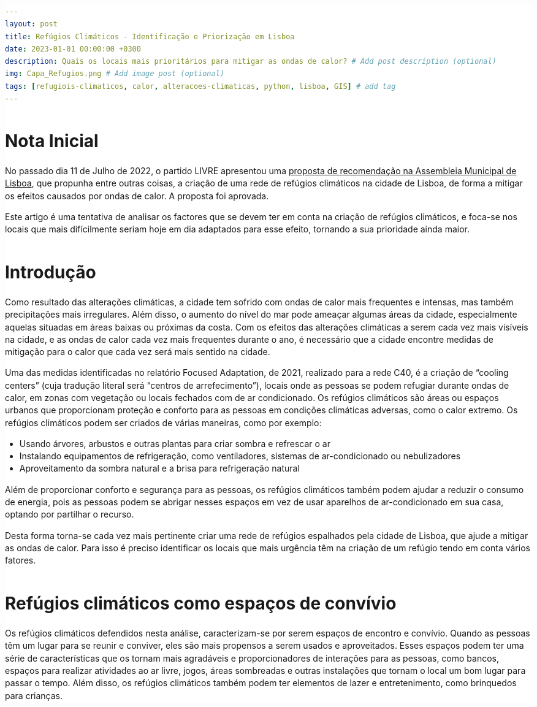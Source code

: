 ```yaml
---
layout: post
title: Refúgios Climáticos - Identificação e Priorização em Lisboa
date: 2023-01-01 00:00:00 +0300
description: Quais os locais mais prioritários para mitigar as ondas de calor? # Add post description (optional)
img: Capa_Refugios.png # Add image post (optional)
tags: [refugiois-climaticos, calor, alteracoes-climaticas, python, lisboa, GIS] # add tag
---
```


# Nota Inicial
No passado dia 11 de Julho de 2022, o partido LIVRE apresentou uma [proposta de recomendação na Assembleia Municipal de Lisboa](https://www.am-lisboa.pt/documentos/1657546422W9xBS2fd2Hh92QY7.pdf), que propunha entre outras coisas, a criação de uma rede de refúgios climáticos na cidade de Lisboa, de forma a mitigar os efeitos causados por ondas de calor. A proposta foi aprovada.

Este artigo é uma tentativa de analisar os factores que se devem ter em conta na criação de refúgios climáticos, e foca-se nos locais que mais difícilmente seriam hoje em dia adaptados para esse efeito, tornando a sua prioridade ainda maior.

# Introdução
Como resultado das alterações climáticas, a cidade tem sofrido com ondas de calor mais frequentes e intensas, mas também precipitações mais irregulares. Além disso, o aumento do nível do mar pode ameaçar algumas áreas da cidade, especialmente aquelas situadas em áreas baixas ou próximas da costa. Com os efeitos das alterações climáticas a serem cada vez mais visíveis na cidade, e as ondas de calor cada vez mais frequentes durante o ano, é necessário que a cidade encontre medidas de mitigação para o calor que cada vez será mais sentido na cidade.

Uma das medidas identificadas no relatório Focused Adaptation, de 2021, realizado para a rede C40, é a criação de “cooling centers” (cuja tradução literal será “centros de arrefecimento”), locais onde as pessoas se podem refugiar durante ondas de calor, em zonas com vegetação ou locais fechados com de ar condicionado.
Os refúgios climáticos são áreas ou espaços urbanos que proporcionam proteção e conforto para as pessoas em condições climáticas adversas, como o calor extremo. 
Os refúgios climáticos podem ser criados de várias maneiras, como por exemplo:
- Usando árvores, arbustos e outras plantas para criar sombra e refrescar o ar
- Instalando equipamentos de refrigeração, como ventiladores, sistemas de ar-condicionado
ou nebulizadores
- Aproveitamento da sombra natural e a brisa para refrigeração natural

Além de proporcionar conforto e segurança para as pessoas, os refúgios climáticos também podem ajudar a reduzir o consumo de energia, pois as pessoas podem se abrigar nesses espaços em vez de usar aparelhos de ar-condicionado em sua casa, optando por partilhar o recurso.

Desta forma torna-se cada vez mais pertinente criar uma rede de refúgios espalhados pela cidade de Lisboa, que ajude a mitigar as ondas de calor. Para isso é preciso identificar os locais que mais urgência têm na criação de um refúgio tendo em conta vários fatores.

# Refúgios climáticos como espaços de convívio
Os refúgios climáticos defendidos nesta análise, caracterizam-se por serem espaços de encontro e convívio. Quando as pessoas têm um lugar para se reunir e conviver, eles são mais propensos a serem usados e aproveitados. Esses espaços podem ter uma série de características que os tornam mais agradáveis e proporcionadores de interações para as pessoas, como bancos, espaços para realizar atividades ao ar livre, jogos, áreas sombreadas e outras instalações que tornam o local um bom lugar para passar o tempo. Além disso, os refúgios climáticos também podem ter elementos de lazer e entretenimento, como brinquedos para crianças.
